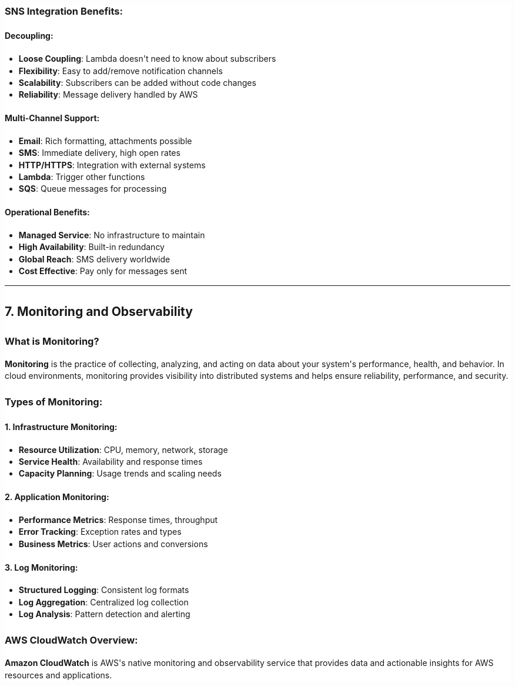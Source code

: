 ### SNS Integration Benefits:

#### **Decoupling:**
- **Loose Coupling**: Lambda doesn't need to know about subscribers
- **Flexibility**: Easy to add/remove notification channels
- **Scalability**: Subscribers can be added without code changes
- **Reliability**: Message delivery handled by AWS

#### **Multi-Channel Support:**
- **Email**: Rich formatting, attachments possible
- **SMS**: Immediate delivery, high open rates
- **HTTP/HTTPS**: Integration with external systems
- **Lambda**: Trigger other functions
- **SQS**: Queue messages for processing

#### **Operational Benefits:**
- **Managed Service**: No infrastructure to maintain
- **High Availability**: Built-in redundancy
- **Global Reach**: SMS delivery worldwide
- **Cost Effective**: Pay only for messages sent

---
## 7. Monitoring and Observability

### What is Monitoring?

**Monitoring** is the practice of collecting, analyzing, and acting on data about your system's performance, health, and behavior. In cloud environments, monitoring provides visibility into distributed systems and helps ensure reliability, performance, and security.

### Types of Monitoring:

#### **1. Infrastructure Monitoring:**
- **Resource Utilization**: CPU, memory, network, storage
- **Service Health**: Availability and response times
- **Capacity Planning**: Usage trends and scaling needs

#### **2. Application Monitoring:**
- **Performance Metrics**: Response times, throughput
- **Error Tracking**: Exception rates and types
- **Business Metrics**: User actions and conversions

#### **3. Log Monitoring:**
- **Structured Logging**: Consistent log formats
- **Log Aggregation**: Centralized log collection
- **Log Analysis**: Pattern detection and alerting

### AWS CloudWatch Overview:

**Amazon CloudWatch** is AWS's native monitoring and observability service that provides data and actionable insights for AWS resources and applications.
